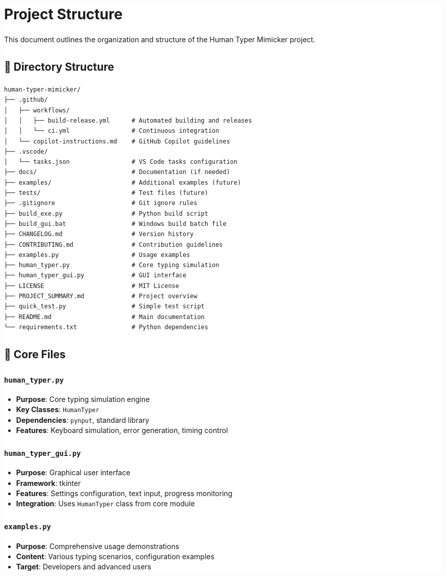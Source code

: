 # Project Structure

This document outlines the organization and structure of the Human Typer Mimicker project.

## 📁 Directory Structure

```
human-typer-mimicker/
├── .github/
│   ├── workflows/
│   │   ├── build-release.yml      # Automated building and releases
│   │   └── ci.yml                 # Continuous integration
│   └── copilot-instructions.md    # GitHub Copilot guidelines
├── .vscode/
│   └── tasks.json                 # VS Code tasks configuration
├── docs/                          # Documentation (if needed)
├── examples/                      # Additional examples (future)
├── tests/                         # Test files (future)
├── .gitignore                     # Git ignore rules
├── build_exe.py                   # Python build script
├── build_gui.bat                  # Windows build batch file
├── CHANGELOG.md                   # Version history
├── CONTRIBUTING.md                # Contribution guidelines
├── examples.py                    # Usage examples
├── human_typer.py                 # Core typing simulation
├── human_typer_gui.py             # GUI interface
├── LICENSE                        # MIT License
├── PROJECT_SUMMARY.md             # Project overview
├── quick_test.py                  # Simple test script
├── README.md                      # Main documentation
└── requirements.txt               # Python dependencies
```

## 🎯 Core Files

### `human_typer.py`
- **Purpose**: Core typing simulation engine
- **Key Classes**: `HumanTyper`
- **Dependencies**: `pynput`, standard library
- **Features**: Keyboard simulation, error generation, timing control

### `human_typer_gui.py`
- **Purpose**: Graphical user interface
- **Framework**: tkinter
- **Features**: Settings configuration, text input, progress monitoring
- **Integration**: Uses `HumanTyper` class from core module

### `examples.py`
- **Purpose**: Comprehensive usage demonstrations
- **Content**: Various typing scenarios, configuration examples
- **Target**: Developers and advanced users
